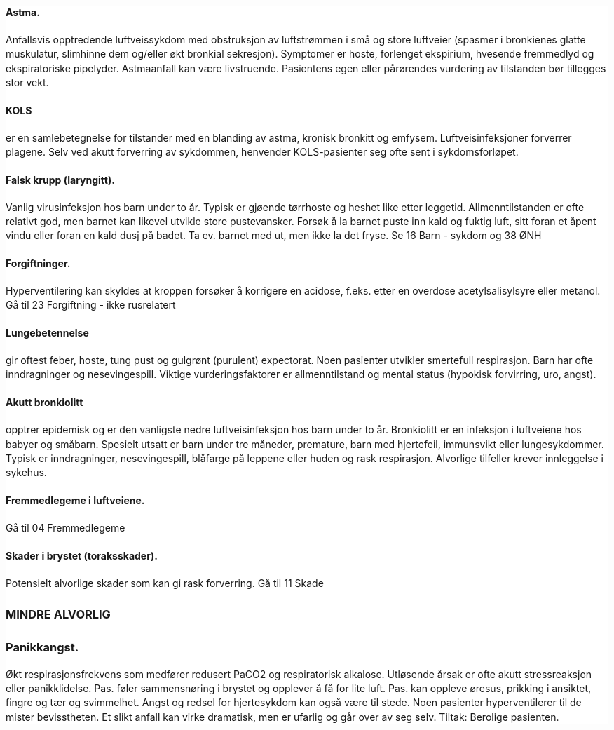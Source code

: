 #### Astma.
Anfallsvis opptredende luftveissykdom med obstruksjon av luftstrømmen i små og store luftveier (spasmer i bronkienes glatte muskulatur, slimhinne dem og/eller økt bronkial sekresjon). Symptomer er hoste, forlenget ekspirium, hvesende fremmedlyd
og ekspiratoriske pipelyder. Astmaanfall kan være livstruende. Pasientens egen eller pårørendes vurdering av tilstanden bør
tillegges stor vekt.

#### KOLS
er en samlebetegnelse for tilstander med en blanding av astma, kronisk bronkitt og emfysem. Luftveisinfeksjoner forverrer
plagene. Selv ved akutt forverring av sykdommen, henvender KOLS-pasienter seg ofte sent i sykdomsforløpet.

#### Falsk krupp (laryngitt).
Vanlig virusinfeksjon hos barn under to år. Typisk er gjøende tørrhoste og heshet like etter leggetid.
Allmenntilstanden er ofte relativt god, men barnet kan likevel utvikle store pustevansker. Forsøk å la barnet puste inn kald og
fuktig luft, sitt foran et åpent vindu eller foran en kald dusj på badet. Ta ev. barnet med ut, men ikke la det fryse.
Se 16 Barn - sykdom og 38 ØNH 

#### Forgiftninger.
Hyperventilering kan skyldes at kroppen forsøker å korrigere en acidose, f.eks. etter en overdose acetylsalisylsyre eller
metanol. Gå til 23 Forgiftning - ikke rusrelatert 

#### Lungebetennelse 
gir oftest feber, hoste, tung pust og gulgrønt (purulent) expectorat. Noen pasienter utvikler smertefull respirasjon. Barn har ofte inndragninger og nesevingespill.  Viktige vurderingsfaktorer er allmenntilstand og mental status (hypokisk forvirring, uro, angst).

#### Akutt bronkiolitt 
opptrer epidemisk og er den vanligste nedre luftveisinfeksjon hos barn under to år. Bronkiolitt er en infeksjon
i luftveiene hos babyer og småbarn. Spesielt utsatt er barn under tre måneder, premature, barn med hjertefeil, immunsvikt eller
lungesykdommer. Typisk er inndragninger, nesevingespill, blåfarge på leppene eller huden og rask respirasjon. Alvorlige tilfeller krever innleggelse i sykehus.

#### Fremmedlegeme i luftveiene.
Gå til 04 Fremmedlegeme

#### Skader i brystet (toraksskader).
Potensielt alvorlige skader som kan gi rask forverring. Gå til 11 Skade

### MINDRE ALVORLIG
### Panikkangst.
Økt respirasjonsfrekvens som medfører redusert PaCO2 og respiratorisk alkalose. Utløsende årsak er ofte akutt stressreaksjon eller panikklidelse. Pas. føler sammensnøring i brystet og opplever å få for lite luft. Pas. kan oppleve øresus, prikking i ansiktet, fingre og tær og svimmelhet. Angst og redsel for hjertesykdom kan også være til stede. Noen pasienter
hyperventilerer til de mister bevisstheten. Et slikt anfall kan virke dramatisk, men er ufarlig og går over av seg selv. Tiltak: Berolige pasienten.
